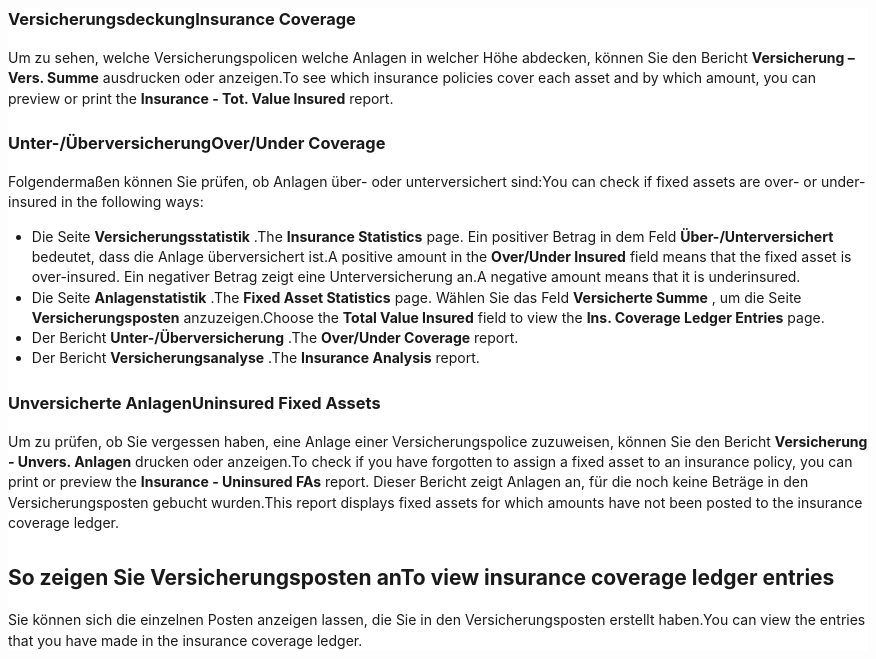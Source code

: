 ### <a name="insurance-coverage"></a><span data-ttu-id="9aed7-147">Versicherungsdeckung</span><span class="sxs-lookup"><span data-stu-id="9aed7-147">Insurance Coverage</span></span>
<span data-ttu-id="9aed7-148">Um zu sehen, welche Versicherungspolicen welche Anlagen in welcher Höhe abdecken, können Sie den Bericht **Versicherung – Vers. Summe** ausdrucken oder anzeigen.</span><span class="sxs-lookup"><span data-stu-id="9aed7-148">To see which insurance policies cover each asset and by which amount, you can preview or print the **Insurance - Tot. Value Insured** report.</span></span>  

### <a name="overunder-coverage"></a><span data-ttu-id="9aed7-149">Unter-/Überversicherung</span><span class="sxs-lookup"><span data-stu-id="9aed7-149">Over/Under Coverage</span></span>
<span data-ttu-id="9aed7-150">Folgendermaßen können Sie prüfen, ob Anlagen über- oder unterversichert sind:</span><span class="sxs-lookup"><span data-stu-id="9aed7-150">You can check if fixed assets are over- or under-insured in the following ways:</span></span>  

* <span data-ttu-id="9aed7-151">Die Seite **Versicherungsstatistik** .</span><span class="sxs-lookup"><span data-stu-id="9aed7-151">The **Insurance Statistics** page.</span></span> <span data-ttu-id="9aed7-152">Ein positiver Betrag in dem Feld **Über-/Unterversichert** bedeutet, dass die Anlage überversichert ist.</span><span class="sxs-lookup"><span data-stu-id="9aed7-152">A positive amount in the **Over/Under Insured** field means that the fixed asset is over-insured.</span></span> <span data-ttu-id="9aed7-153">Ein negativer Betrag zeigt eine Unterversicherung an.</span><span class="sxs-lookup"><span data-stu-id="9aed7-153">A negative amount means that it is underinsured.</span></span>  
* <span data-ttu-id="9aed7-154">Die Seite **Anlagenstatistik** .</span><span class="sxs-lookup"><span data-stu-id="9aed7-154">The **Fixed Asset Statistics** page.</span></span> <span data-ttu-id="9aed7-155">Wählen Sie das Feld **Versicherte Summe** , um die Seite **Versicherungsposten** anzuzeigen.</span><span class="sxs-lookup"><span data-stu-id="9aed7-155">Choose the **Total Value Insured** field to view the **Ins. Coverage Ledger Entries** page.</span></span>  
* <span data-ttu-id="9aed7-156">Der Bericht **Unter-/Überversicherung** .</span><span class="sxs-lookup"><span data-stu-id="9aed7-156">The **Over/Under Coverage** report.</span></span>  
* <span data-ttu-id="9aed7-157">Der Bericht **Versicherungsanalyse** .</span><span class="sxs-lookup"><span data-stu-id="9aed7-157">The **Insurance Analysis** report.</span></span>  

### <a name="uninsured-fixed-assets"></a><span data-ttu-id="9aed7-158">Unversicherte Anlagen</span><span class="sxs-lookup"><span data-stu-id="9aed7-158">Uninsured Fixed Assets</span></span>
<span data-ttu-id="9aed7-159">Um zu prüfen, ob Sie vergessen haben, eine Anlage einer Versicherungspolice zuzuweisen, können Sie den Bericht **Versicherung - Unvers. Anlagen** drucken oder anzeigen.</span><span class="sxs-lookup"><span data-stu-id="9aed7-159">To check if you have forgotten to assign a fixed asset to an insurance policy, you can print or preview the **Insurance - Uninsured FAs** report.</span></span> <span data-ttu-id="9aed7-160">Dieser Bericht zeigt Anlagen an, für die noch keine Beträge in den Versicherungsposten gebucht wurden.</span><span class="sxs-lookup"><span data-stu-id="9aed7-160">This report displays fixed assets for which amounts have not been posted to the insurance coverage ledger.</span></span>  

## <a name="to-view-insurance-coverage-ledger-entries"></a><span data-ttu-id="9aed7-161">So zeigen Sie Versicherungsposten an</span><span class="sxs-lookup"><span data-stu-id="9aed7-161">To view insurance coverage ledger entries</span></span>
<span data-ttu-id="9aed7-162">Sie können sich die einzelnen Posten anzeigen lassen, die Sie in den Versicherungsposten erstellt haben.</span><span class="sxs-lookup"><span data-stu-id="9aed7-162">You can view the entries that you have made in the insurance coverage ledger.</span></span>  
